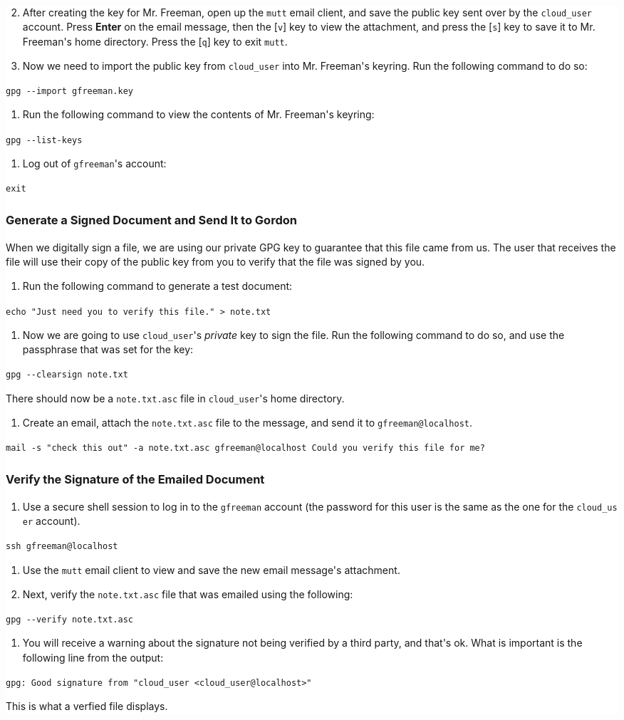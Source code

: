 2.  After creating the key for Mr. Freeman, open up the  `mutt`  email client, and save the public key sent over by the  `cloud_user`  account. Press  **Enter**  on the email message, then the [`v`] key to view the attachment, and press the [`s`] key to save it to Mr. Freeman's home directory. Press the [`q`] key to exit  `mutt`.
    
3.  Now we need to import the public key from  `cloud_user`  into Mr. Freeman's keyring. Run the following command to do so:
    

`gpg --import gfreeman.key`

1.  Run the following command to view the contents of Mr. Freeman's keyring:

`gpg --list-keys`

1.  Log out of  `gfreeman`'s account:

`exit`

### Generate a Signed Document and Send It to Gordon

When we digitally sign a file, we are using our private GPG key to guarantee that this file came from us. The user that receives the file will use their copy of the public key from you to verify that the file was signed by you.

1.  Run the following command to generate a test document:

`echo "Just need you to verify this file." > note.txt`

1.  Now we are going to use  `cloud_user`'s  _private_  key to sign the file. Run the following command to do so, and use the passphrase that was set for the key:

`gpg --clearsign note.txt`

There should now be a  `note.txt.asc`  file in  `cloud_user`'s home directory.

1.  Create an email, attach the  `note.txt.asc`  file to the message, and send it to  `gfreeman@localhost`.

`mail -s "check this out" -a note.txt.asc gfreeman@localhost Could you verify this file for me?`

### Verify the Signature of the Emailed Document

1.  Use a secure shell session to log in to the  `gfreeman`  account (the password for this user is the same as the one for the  `cloud_user`  account).

`ssh gfreeman@localhost`

1.  Use the  `mutt`  email client to view and save the new email message's attachment.
    
2.  Next, verify the  `note.txt.asc`  file that was emailed using the following:
    

`gpg --verify note.txt.asc`

1.  You will receive a warning about the signature not being verified by a third party, and that's ok. What is important is the following line from the output:

`gpg: Good signature from "cloud_user <cloud_user@localhost>"`

This is what a verfied file displays.
